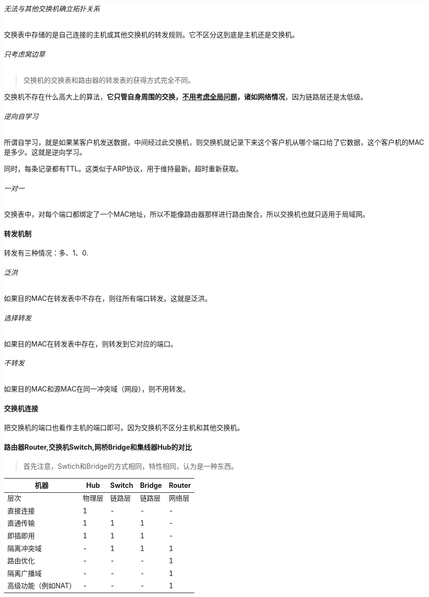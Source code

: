 ###### 无法与其他交换机确立拓扑关系

交换表中存储的是自己连接的主机或其他交换机的转发规则。它不区分这到底是主机还是交换机。

###### 只考虑窝边草

> 交换机的交换表和路由器的转发表的获得方式完全不同。

交换机不存在什么高大上的算法，**它只管自身周围的交换，<u>不用考虑全局问题</u>，诸如网络情况**，因为链路层还是太低级。

###### 逆向自学习

所谓自学习，就是如果某客户机发送数据，中间经过此交换机，则交换机就记录下来这个客户机从哪个端口给了它数据，这个客户机的MAC是多少。这就是逆向学习。

同时，每条记录都有TTL。这类似于ARP协议，用于维持最新。超时重新获取。

###### 一对一

交换表中，对每个端口都绑定了一个MAC地址，所以不能像路由器那样进行路由聚合，所以交换机也就只适用于局域网。

#### 转发机制

转发有三种情况：多、1、0.

###### 泛洪

如果目的MAC在转发表中不存在，则往所有端口转发。这就是泛洪。

###### 选择转发

如果目的MAC在转发表中存在，则转发到它对应的端口。

###### 不转发

如果目的MAC和源MAC在同一冲突域（网段），则不用转发。

#### 交换机连接

把交换机的端口也看作主机的端口即可。因为交换机不区分主机和其他交换机。

#### 路由器Router,交换机Switch,网桥Bridge和集线器Hub的对比

> 首先注意，Swtich和Bridge的方式相同，特性相同，认为是一种东西。

| 机器                | Hub    | Switch | Bridge | Router |
| ------------------- | ------ | ------ | ------ | ------ |
| 层次                | 物理层 | 链路层 | 链路层 | 网络层 |
| 直接连接            | 1      | -      | -      | -      |
| 直通传输            | 1      | 1      | 1      | -      |
| 即插即用            | 1      | 1      | 1      | -      |
| 隔离冲突域          | -      | 1      | 1      | 1      |
| 路由优化            | -      | -      | -      | 1      |
| 隔离广播域          | -      | -      | -      | 1      |
| 高级功能（例如NAT） | -      | -      | -      | 1      |
